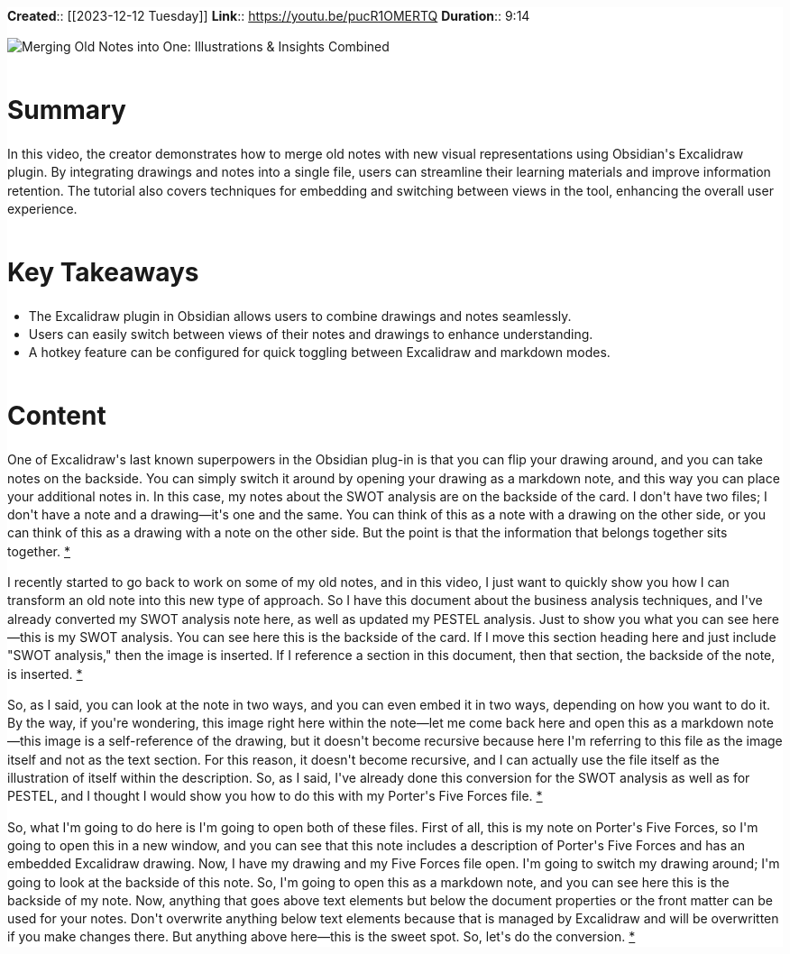 **Created**:: [[2023-12-12 Tuesday]]
**Link**:: https://youtu.be/pucR1OMERTQ
**Duration**:: 9:14

![Merging Old Notes into One: Illustrations & Insights Combined](https://youtu.be/pucR1OMERTQ)

# Summary
In this video, the creator demonstrates how to merge old notes with new visual representations using Obsidian's Excalidraw plugin. By integrating drawings and notes into a single file, users can streamline their learning materials and improve information retention. The tutorial also covers techniques for embedding and switching between views in the tool, enhancing the overall user experience.

# Key Takeaways
- The Excalidraw plugin in Obsidian allows users to combine drawings and notes seamlessly.
- Users can easily switch between views of their notes and drawings to enhance understanding.
- A hotkey feature can be configured for quick toggling between Excalidraw and markdown modes.

# Content
One of Excalidraw's last known superpowers in the Obsidian plug-in is that you can flip your drawing around, and you can take notes on the backside. You can simply switch it around by opening your drawing as a markdown note, and this way you can place your additional notes in. In this case, my notes about the SWOT analysis are on the backside of the card. I don't have two files; I don't have a note and a drawing—it's one and the same. You can think of this as a note with a drawing on the other side, or you can think of this as a drawing with a note on the other side. But the point is that the information that belongs together sits together. [* ](https://youtu.be/pucR1OMERTQ?t=0)

I recently started to go back to work on some of my old notes, and in this video, I just want to quickly show you how I can transform an old note into this new type of approach. So I have this document about the business analysis techniques, and I've already converted my SWOT analysis note here, as well as updated my PESTEL analysis. Just to show you what you can see here—this is my SWOT analysis. You can see here this is the backside of the card. If I move this section heading here and just include "SWOT analysis," then the image is inserted. If I reference a section in this document, then that section, the backside of the note, is inserted. [* ](https://youtu.be/pucR1OMERTQ?t=45)

So, as I said, you can look at the note in two ways, and you can even embed it in two ways, depending on how you want to do it. By the way, if you're wondering, this image right here within the note—let me come back here and open this as a markdown note—this image is a self-reference of the drawing, but it doesn't become recursive because here I'm referring to this file as the image itself and not as the text section. For this reason, it doesn't become recursive, and I can actually use the file itself as the illustration of itself within the description. So, as I said, I've already done this conversion for the SWOT analysis as well as for PESTEL, and I thought I would show you how to do this with my Porter's Five Forces file. [* ](https://youtu.be/pucR1OMERTQ?t=90)

So, what I'm going to do here is I'm going to open both of these files. First of all, this is my note on Porter's Five Forces, so I'm going to open this in a new window, and you can see that this note includes a description of Porter's Five Forces and has an embedded Excalidraw drawing. Now, I have my drawing and my Five Forces file open. I'm going to switch my drawing around; I'm going to look at the backside of this note. So, I'm going to open this as a markdown note, and you can see here this is the backside of my note. Now, anything that goes above text elements but below the document properties or the front matter can be used for your notes. Don't overwrite anything below text elements because that is managed by Excalidraw and will be overwritten if you make changes there. But anything above here—this is the sweet spot. So, let's do the conversion. [* ](https://youtu.be/pucR1OMERTQ?t=140)
